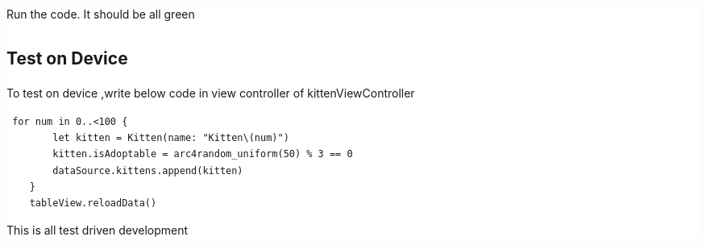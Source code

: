 Run the code. It should be all green


## Test on Device

To test on device ,write below code in view controller of kittenViewController


     for num in 0..<100 {
            let kitten = Kitten(name: "Kitten\(num)")
            kitten.isAdoptable = arc4random_uniform(50) % 3 == 0
            dataSource.kittens.append(kitten)
        }
        tableView.reloadData()




This is all test driven development

